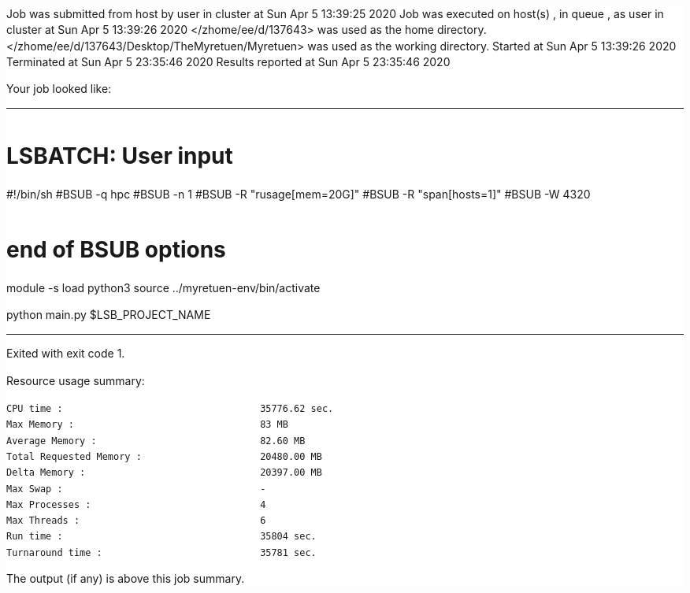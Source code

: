 Job <CleverRandom73CleverRandomEloCalcProb> was submitted from host <n-62-30-3> by user <s183905> in cluster <dcc> at Sun Apr  5 13:39:25 2020
Job was executed on host(s) <n-62-21-97>, in queue <hpc>, as user <s183905> in cluster <dcc> at Sun Apr  5 13:39:26 2020
</zhome/ee/d/137643> was used as the home directory.
</zhome/ee/d/137643/Desktop/TheMyretuen/Myretuen> was used as the working directory.
Started at Sun Apr  5 13:39:26 2020
Terminated at Sun Apr  5 23:35:46 2020
Results reported at Sun Apr  5 23:35:46 2020

Your job looked like:

------------------------------------------------------------
# LSBATCH: User input
#!/bin/sh
#BSUB -q hpc
#BSUB -n 1
#BSUB -R "rusage[mem=20G]"
#BSUB -R "span[hosts=1]"
#BSUB -W 4320
# end of BSUB options

module -s load python3
source ../myretuen-env/bin/activate

python main.py $LSB_PROJECT_NAME


------------------------------------------------------------

Exited with exit code 1.

Resource usage summary:

    CPU time :                                   35776.62 sec.
    Max Memory :                                 83 MB
    Average Memory :                             82.60 MB
    Total Requested Memory :                     20480.00 MB
    Delta Memory :                               20397.00 MB
    Max Swap :                                   -
    Max Processes :                              4
    Max Threads :                                6
    Run time :                                   35804 sec.
    Turnaround time :                            35781 sec.

The output (if any) is above this job summary.

